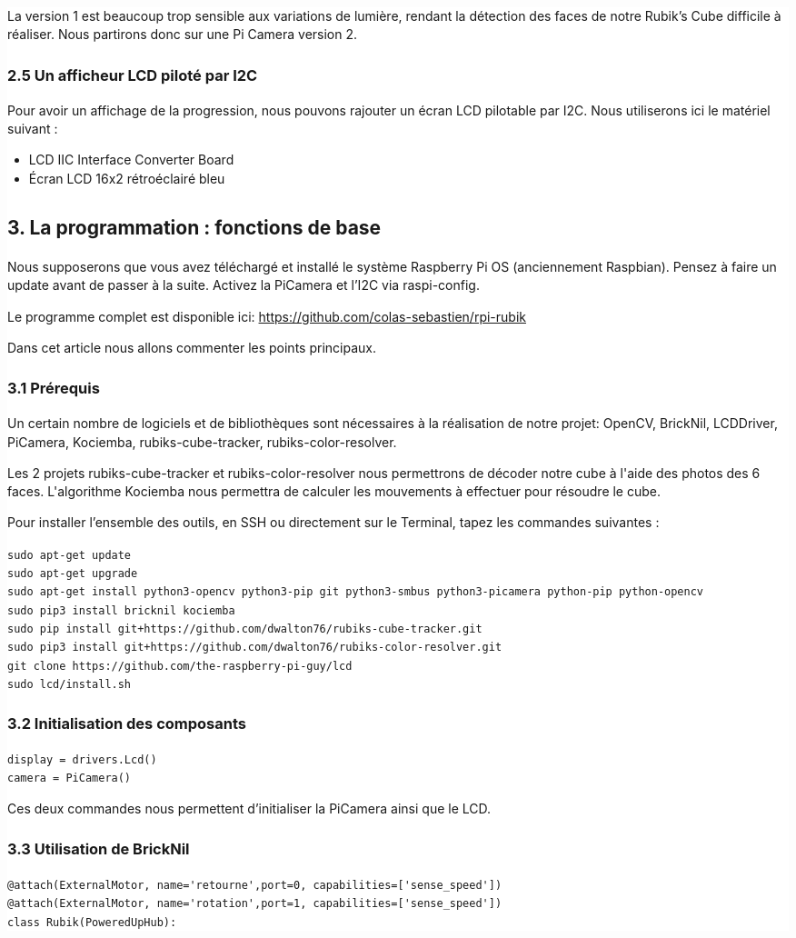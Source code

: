 La version 1 est beaucoup trop sensible aux variations de lumière, rendant la détection des faces de notre Rubik’s Cube difficile à réaliser. Nous partirons donc sur une Pi Camera version 2.

### 2.5 Un afficheur LCD piloté par I2C

Pour avoir un affichage de la progression, nous pouvons rajouter un écran LCD pilotable par I2C. Nous utiliserons ici le matériel suivant :
- LCD IIC Interface Converter Board
- Écran LCD 16x2 rétroéclairé bleu

## 3. La programmation : fonctions de base
Nous supposerons que vous avez téléchargé et installé le système Raspberry Pi OS (anciennement Raspbian). Pensez à faire un update avant de passer à la suite.
Activez la PiCamera et l’I2C via raspi-config. 

Le programme complet est disponible ici:
https://github.com/colas-sebastien/rpi-rubik

Dans cet article nous allons commenter les points principaux.

### 3.1 Prérequis

Un certain nombre de logiciels et de bibliothèques sont nécessaires à la réalisation de notre projet: OpenCV, BrickNil, LCDDriver, PiCamera, Kociemba, rubiks-cube-tracker, rubiks-color-resolver.

Les 2 projets rubiks-cube-tracker et rubiks-color-resolver nous permettrons de décoder notre cube à l'aide des photos des 6 faces. L'algorithme Kociemba nous permettra de calculer les mouvements à effectuer pour résoudre le cube.

Pour installer l’ensemble des outils, en SSH ou directement sur le Terminal, tapez les commandes suivantes :
```
sudo apt-get update 
sudo apt-get upgrade
sudo apt-get install python3-opencv python3-pip git python3-smbus python3-picamera python-pip python-opencv
sudo pip3 install bricknil kociemba
sudo pip install git+https://github.com/dwalton76/rubiks-cube-tracker.git
sudo pip3 install git+https://github.com/dwalton76/rubiks-color-resolver.git
git clone https://github.com/the-raspberry-pi-guy/lcd
sudo lcd/install.sh
```

### 3.2 Initialisation des composants
```
display = drivers.Lcd()
camera = PiCamera()
```

Ces deux commandes nous permettent d’initialiser la PiCamera ainsi que le LCD.

### 3.3 Utilisation de BrickNil
```
@attach(ExternalMotor, name='retourne',port=0, capabilities=['sense_speed'])
@attach(ExternalMotor, name='rotation',port=1, capabilities=['sense_speed'])
class Rubik(PoweredUpHub):
```
